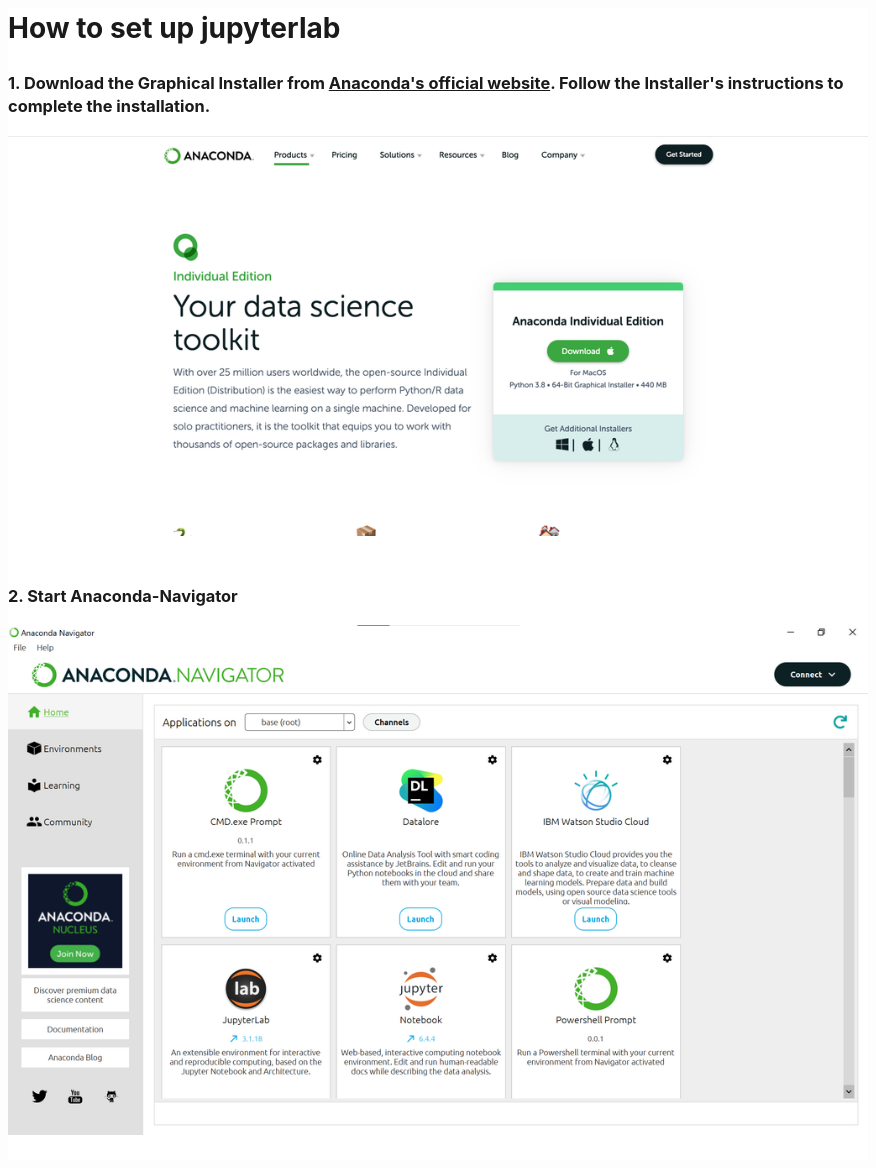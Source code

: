 # How to set up jupyterlab
### 1. Download the Graphical Installer from <a href="https://www.anaconda.com/products/individual">Anaconda's official website</a>. Follow the Installer's instructions to complete the installation.
<img width="1180" alt="vpd-image" src="anaconda_hp.png">
<br><br>

### 2. Start Anaconda-Navigator
<img width="1180" alt="vpd-image" src="anaconda_top.png">
<br><br>
